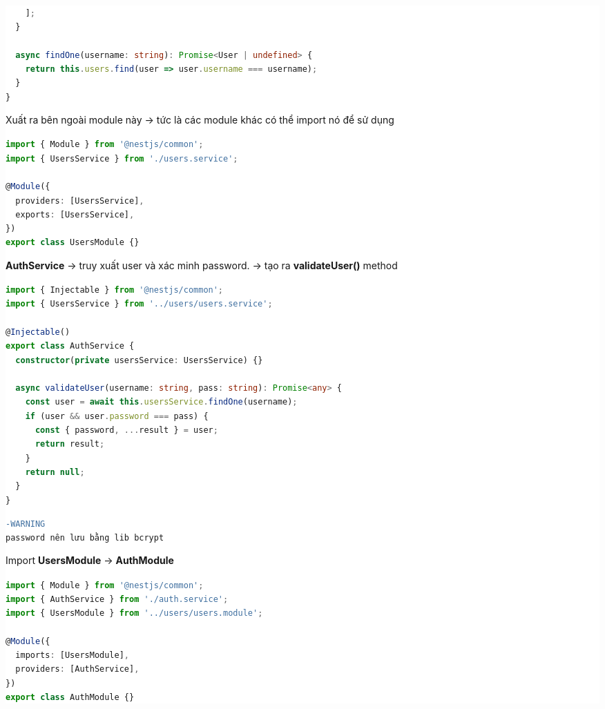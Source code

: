 ```ts
    ];
  }

  async findOne(username: string): Promise<User | undefined> {
    return this.users.find(user => user.username === username);
  }
}
```

Xuất ra bên ngoài module này -> tức là các module khác có thể import nó để sử dụng

```ts
import { Module } from '@nestjs/common';
import { UsersService } from './users.service';

@Module({
  providers: [UsersService],
  exports: [UsersService],
})
export class UsersModule {}
```

**AuthService** -> truy xuất user và xác minh password. -> tạo ra **validateUser()** method

```ts
import { Injectable } from '@nestjs/common';
import { UsersService } from '../users/users.service';

@Injectable()
export class AuthService {
  constructor(private usersService: UsersService) {}

  async validateUser(username: string, pass: string): Promise<any> {
    const user = await this.usersService.findOne(username);
    if (user && user.password === pass) {
      const { password, ...result } = user;
      return result;
    }
    return null;
  }
}
```

```diff
-WARNING
password nên lưu bằng lib bcrypt
```

Import **UsersModule** -> **AuthModule**
```ts
import { Module } from '@nestjs/common';
import { AuthService } from './auth.service';
import { UsersModule } from '../users/users.module';

@Module({
  imports: [UsersModule],
  providers: [AuthService],
})
export class AuthModule {}
```


[here]: https://github.com/nestjs/nest/tree/master/sample/19-auth-jwt
[nest-jwt]: https://github.com/nestjs/jwt
[jwt]: https://github.com/nestjs/jwt/blob/master/README.md
[configuration-options]: https://github.com/auth0/node-jsonwebtoken#usage
